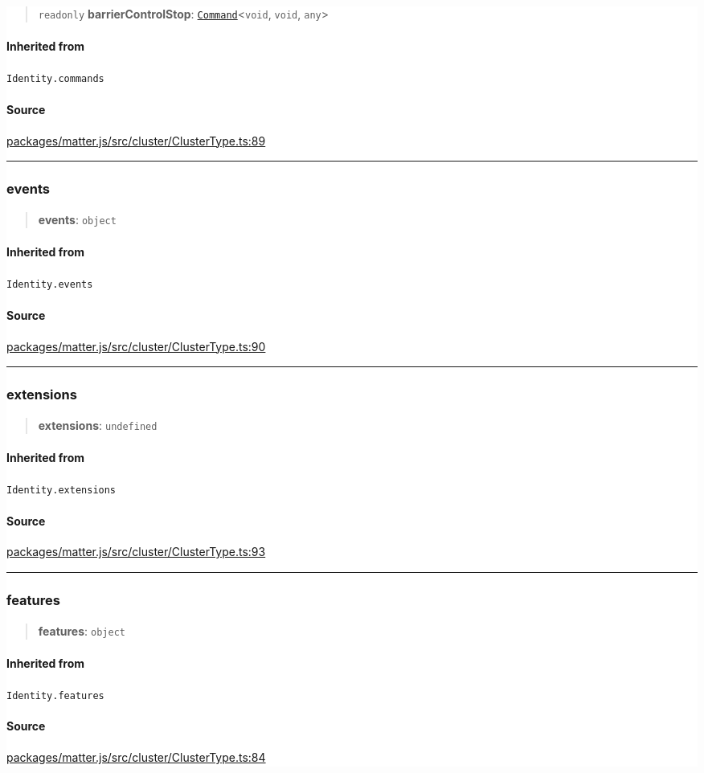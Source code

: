 > `readonly` **barrierControlStop**: [`Command`](../../../interfaces/Command.md)\<`void`, `void`, `any`\>

#### Inherited from

`Identity.commands`

#### Source

[packages/matter.js/src/cluster/ClusterType.ts:89](https://github.com/project-chip/matter.js/blob/7a8cbb56b87d4ccf34bec5a9a95ab40a1711324f/packages/matter.js/src/cluster/ClusterType.ts#L89)

***

### events

> **events**: `object`

#### Inherited from

`Identity.events`

#### Source

[packages/matter.js/src/cluster/ClusterType.ts:90](https://github.com/project-chip/matter.js/blob/7a8cbb56b87d4ccf34bec5a9a95ab40a1711324f/packages/matter.js/src/cluster/ClusterType.ts#L90)

***

### extensions

> **extensions**: `undefined`

#### Inherited from

`Identity.extensions`

#### Source

[packages/matter.js/src/cluster/ClusterType.ts:93](https://github.com/project-chip/matter.js/blob/7a8cbb56b87d4ccf34bec5a9a95ab40a1711324f/packages/matter.js/src/cluster/ClusterType.ts#L93)

***

### features

> **features**: `object`

#### Inherited from

`Identity.features`

#### Source

[packages/matter.js/src/cluster/ClusterType.ts:84](https://github.com/project-chip/matter.js/blob/7a8cbb56b87d4ccf34bec5a9a95ab40a1711324f/packages/matter.js/src/cluster/ClusterType.ts#L84)

